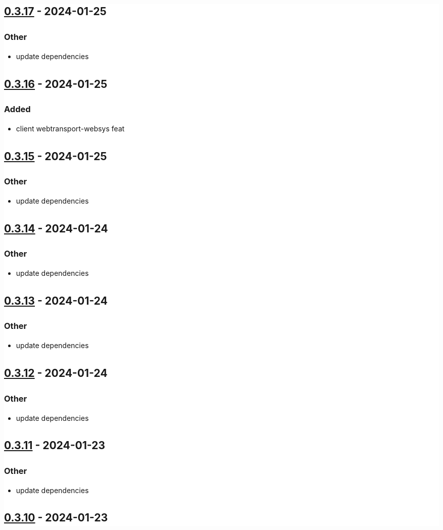 ## [0.3.17](https://github.com/maidsafe/safe_network/compare/sn_faucet-v0.3.16...sn_faucet-v0.3.17) - 2024-01-25

### Other
- update dependencies

## [0.3.16](https://github.com/maidsafe/safe_network/compare/sn_faucet-v0.3.15...sn_faucet-v0.3.16) - 2024-01-25

### Added
- client webtransport-websys feat

## [0.3.15](https://github.com/maidsafe/safe_network/compare/sn_faucet-v0.3.14...sn_faucet-v0.3.15) - 2024-01-25

### Other
- update dependencies

## [0.3.14](https://github.com/maidsafe/safe_network/compare/sn_faucet-v0.3.13...sn_faucet-v0.3.14) - 2024-01-24

### Other
- update dependencies

## [0.3.13](https://github.com/maidsafe/safe_network/compare/sn_faucet-v0.3.12...sn_faucet-v0.3.13) - 2024-01-24

### Other
- update dependencies

## [0.3.12](https://github.com/maidsafe/safe_network/compare/sn_faucet-v0.3.11...sn_faucet-v0.3.12) - 2024-01-24

### Other
- update dependencies

## [0.3.11](https://github.com/maidsafe/safe_network/compare/sn_faucet-v0.3.10...sn_faucet-v0.3.11) - 2024-01-23

### Other
- update dependencies

## [0.3.10](https://github.com/maidsafe/safe_network/compare/sn_faucet-v0.3.9...sn_faucet-v0.3.10) - 2024-01-23

